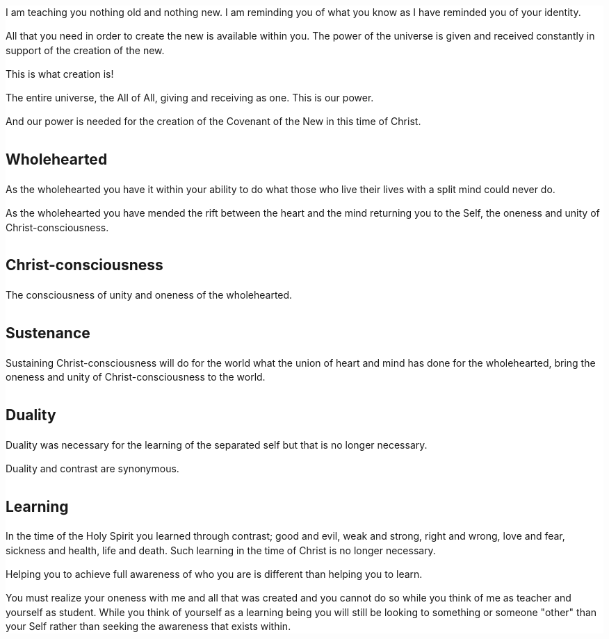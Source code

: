 I am teaching you nothing old and nothing new. I am reminding you of
what you know as I have reminded you of your identity.

All that you need in order to create the new is available within you.
The power of the universe is given and received constantly in support of
the creation of the new.

This is what creation is!

The entire universe, the All of All, giving and receiving as one. This
is our power.

And our power is needed for the creation of the Covenant of the New in
this time of Christ.

## Wholehearted

As the wholehearted you have it within your ability to do what those who
live their lives with a split mind could never do.

As the wholehearted you have mended the rift between the heart and the mind
returning you to the Self, the oneness and unity of Christ-consciousness.

## Christ-consciousness

The consciousness of unity and oneness of the wholehearted.

## Sustenance

Sustaining Christ-consciousness will do for the world what the union of
heart and mind has done for the wholehearted, bring the oneness and
unity of Christ-consciousness to the world.

## Duality

Duality was necessary for the learning of the separated self but that is
no longer necessary.

Duality and contrast are synonymous.

## Learning

In the time of the Holy Spirit you learned through contrast; good and
evil, weak and strong, right and wrong, love and fear, sickness and
health, life and death. Such learning in the time of Christ is no longer
necessary.

Helping you to achieve full awareness of who you are is different than
helping you to learn.

You must realize your oneness with me and all that was created and you
cannot do so while you think of me as teacher and yourself as student.
While you think of yourself as a learning being you will still be
looking to something or someone "other" than your Self rather than
seeking the awareness that exists within.

